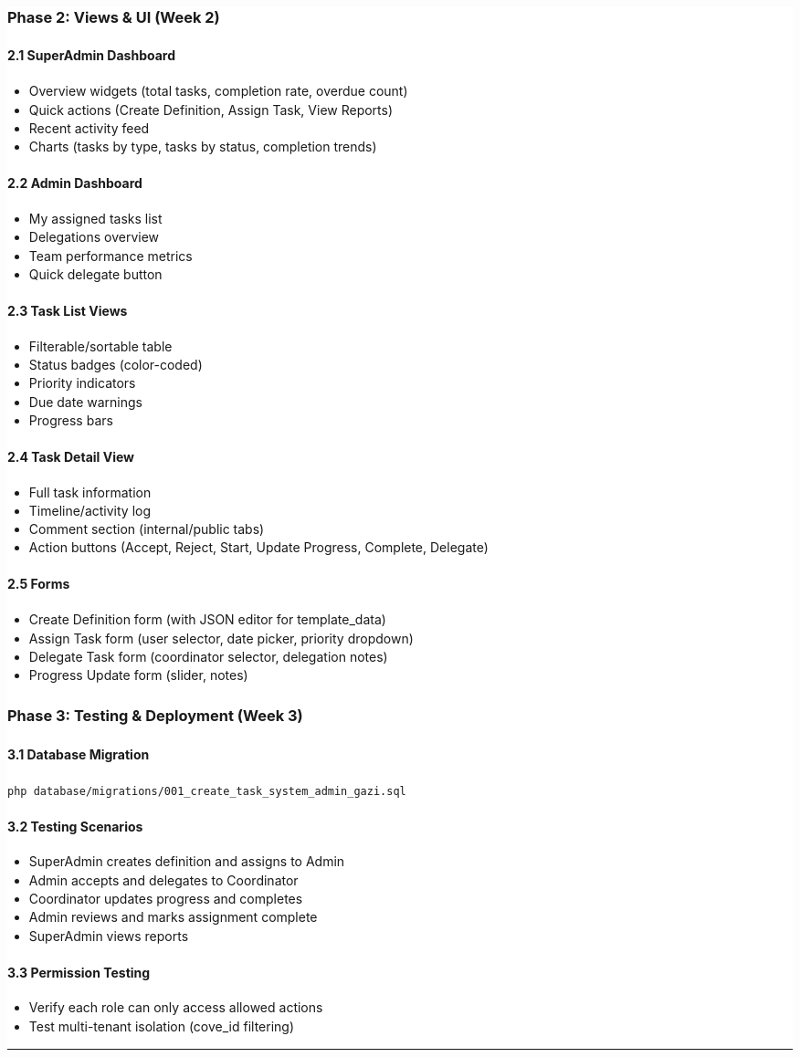 ### Phase 2: Views & UI (Week 2)

#### 2.1 SuperAdmin Dashboard
- Overview widgets (total tasks, completion rate, overdue count)
- Quick actions (Create Definition, Assign Task, View Reports)
- Recent activity feed
- Charts (tasks by type, tasks by status, completion trends)

#### 2.2 Admin Dashboard
- My assigned tasks list
- Delegations overview
- Team performance metrics
- Quick delegate button

#### 2.3 Task List Views
- Filterable/sortable table
- Status badges (color-coded)
- Priority indicators
- Due date warnings
- Progress bars

#### 2.4 Task Detail View
- Full task information
- Timeline/activity log
- Comment section (internal/public tabs)
- Action buttons (Accept, Reject, Start, Update Progress, Complete, Delegate)

#### 2.5 Forms
- Create Definition form (with JSON editor for template_data)
- Assign Task form (user selector, date picker, priority dropdown)
- Delegate Task form (coordinator selector, delegation notes)
- Progress Update form (slider, notes)

### Phase 3: Testing & Deployment (Week 3)

#### 3.1 Database Migration
```bash
php database/migrations/001_create_task_system_admin_gazi.sql
```

#### 3.2 Testing Scenarios
- SuperAdmin creates definition and assigns to Admin
- Admin accepts and delegates to Coordinator
- Coordinator updates progress and completes
- Admin reviews and marks assignment complete
- SuperAdmin views reports

#### 3.3 Permission Testing
- Verify each role can only access allowed actions
- Test multi-tenant isolation (cove_id filtering)

---